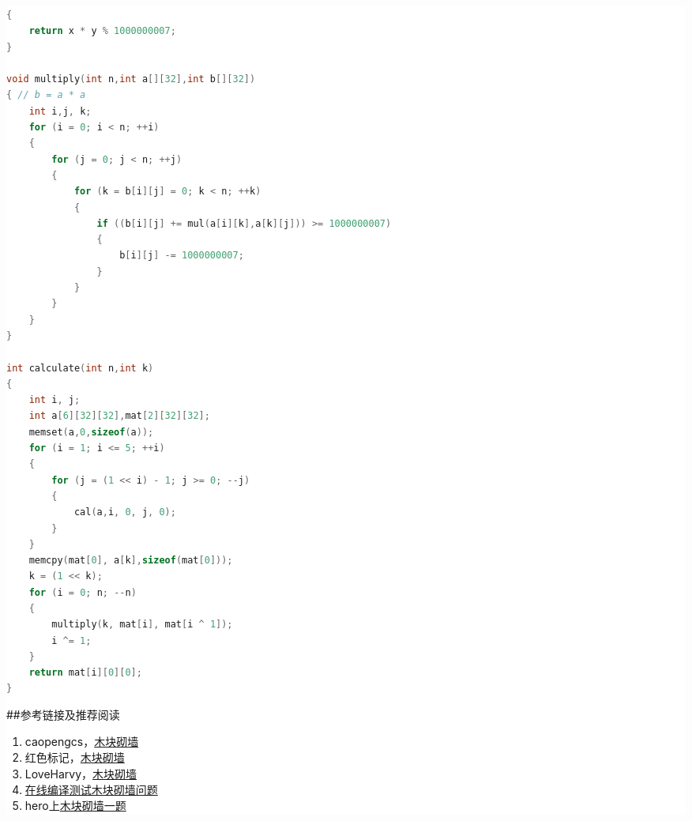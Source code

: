 ```c
{
    return x * y % 1000000007;
}

void multiply(int n,int a[][32],int b[][32])
{ // b = a * a
    int i,j, k;
    for (i = 0; i < n; ++i)
    {
        for (j = 0; j < n; ++j)
        {
            for (k = b[i][j] = 0; k < n; ++k)
            {
                if ((b[i][j] += mul(a[i][k],a[k][j])) >= 1000000007)
                {
                    b[i][j] -= 1000000007;
                }
            }
        }
    }
}

int calculate(int n,int k)
{
    int i, j;
    int a[6][32][32],mat[2][32][32];
    memset(a,0,sizeof(a));
    for (i = 1; i <= 5; ++i)
    {
        for (j = (1 << i) - 1; j >= 0; --j)
        {
            cal(a,i, 0, j, 0);
        }
    }
    memcpy(mat[0], a[k],sizeof(mat[0]));
    k = (1 << k);
    for (i = 0; n; --n)
    {
        multiply(k, mat[i], mat[i ^ 1]);
        i ^= 1;
    }
    return mat[i][0][0];
}
```

##参考链接及推荐阅读
1. caopengcs，[木块砌墙](http://blog.csdn.net/caopengcs/article/details/9928061)
2. 红色标记，[木块砌墙](http://blog.csdn.net/dw14132124/article/details/9038417)
3. LoveHarvy，[木块砌墙](http://blog.csdn.net/wangyan_boy/article/details/9131501)
4. [在线编译测试木块砌墙问题](http://hero.pongo.cn/Question/Details?ID=36&ExamID=36)
5. hero上[木块砌墙一题](http://hero.pongo.cn/Question/Details?ExamID=36&ID=36&bsh_bid=273040296)
